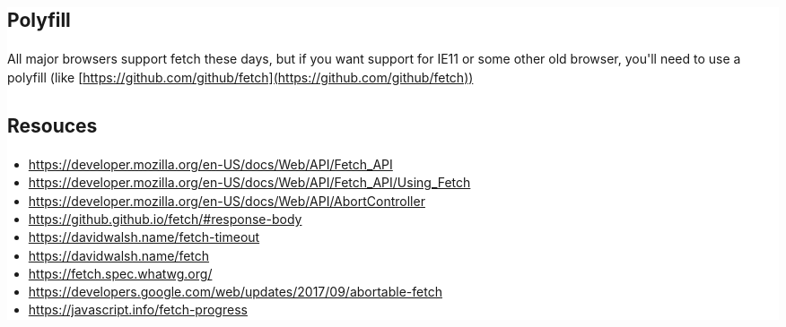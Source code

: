 ## Polyfill

All major browsers support fetch these days, but if you want support for IE11 or
some other old browser, you'll need to use a polyfill (like [https://github.com/github/fetch](https://github.com/github/fetch))

## Resouces

- https://developer.mozilla.org/en-US/docs/Web/API/Fetch_API
- https://developer.mozilla.org/en-US/docs/Web/API/Fetch_API/Using_Fetch
- https://developer.mozilla.org/en-US/docs/Web/API/AbortController
- https://github.github.io/fetch/#response-body
- https://davidwalsh.name/fetch-timeout
- https://davidwalsh.name/fetch
- https://fetch.spec.whatwg.org/
- https://developers.google.com/web/updates/2017/09/abortable-fetch
- https://javascript.info/fetch-progress
